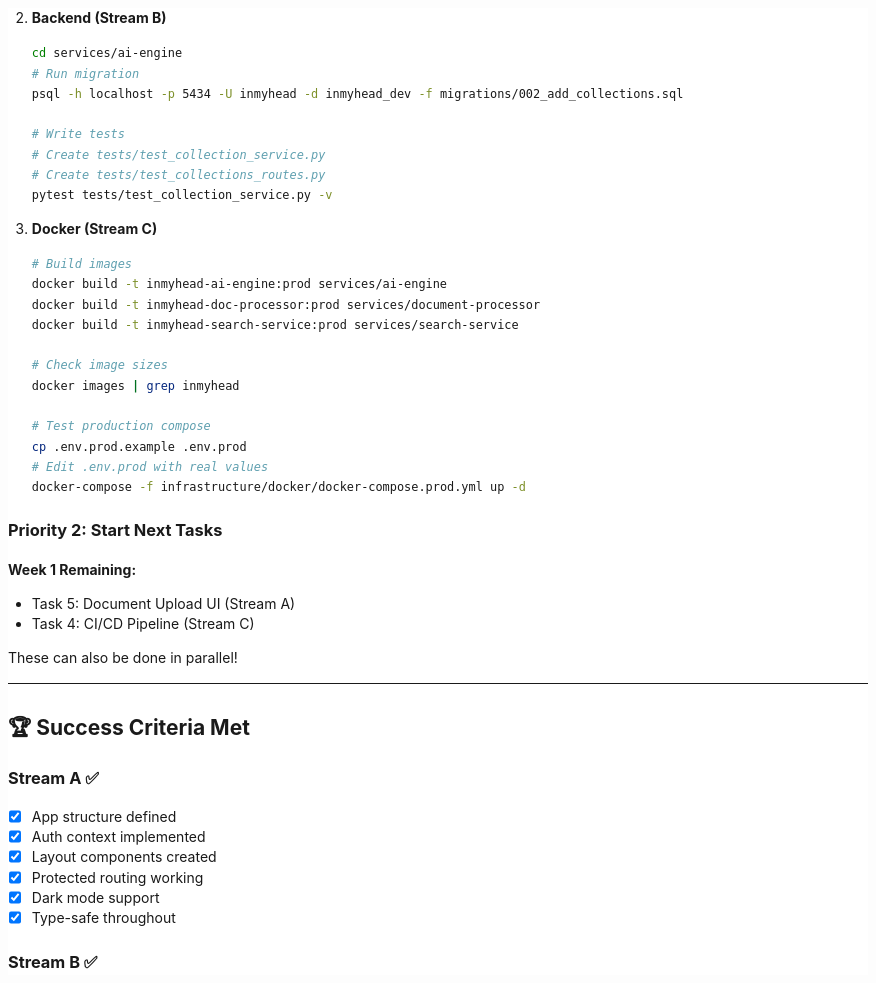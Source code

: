 2. **Backend (Stream B)**

   ```bash
   cd services/ai-engine
   # Run migration
   psql -h localhost -p 5434 -U inmyhead -d inmyhead_dev -f migrations/002_add_collections.sql

   # Write tests
   # Create tests/test_collection_service.py
   # Create tests/test_collections_routes.py
   pytest tests/test_collection_service.py -v
   ```

3. **Docker (Stream C)**

   ```bash
   # Build images
   docker build -t inmyhead-ai-engine:prod services/ai-engine
   docker build -t inmyhead-doc-processor:prod services/document-processor
   docker build -t inmyhead-search-service:prod services/search-service

   # Check image sizes
   docker images | grep inmyhead

   # Test production compose
   cp .env.prod.example .env.prod
   # Edit .env.prod with real values
   docker-compose -f infrastructure/docker/docker-compose.prod.yml up -d
   ```

### Priority 2: Start Next Tasks

**Week 1 Remaining:**

- Task 5: Document Upload UI (Stream A)
- Task 4: CI/CD Pipeline (Stream C)

These can also be done in parallel!

---

## 🏆 Success Criteria Met

### Stream A ✅

- [x] App structure defined
- [x] Auth context implemented
- [x] Layout components created
- [x] Protected routing working
- [x] Dark mode support
- [x] Type-safe throughout

### Stream B ✅
